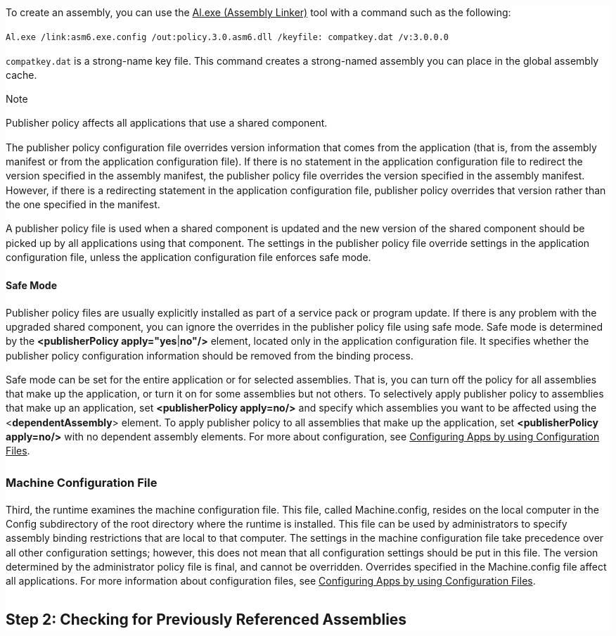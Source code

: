 To create an assembly, you can use the [Al.exe (Assembly Linker)](../tools/al-exe-assembly-linker.md) tool with a command such as the following:

```console
Al.exe /link:asm6.exe.config /out:policy.3.0.asm6.dll /keyfile: compatkey.dat /v:3.0.0.0
```

`compatkey.dat` is a strong-name key file. This command creates a strong-named assembly you can place in the global assembly cache.

> [!NOTE]
> Publisher policy affects all applications that use a shared component.

The publisher policy configuration file overrides version information that comes from the application (that is, from the assembly manifest or from the application configuration file). If there is no statement in the application configuration file to redirect the version specified in the assembly manifest, the publisher policy file overrides the version specified in the assembly manifest. However, if there is a redirecting statement in the application configuration file, publisher policy overrides that version rather than the one specified in the manifest.

A publisher policy file is used when a shared component is updated and the new version of the shared component should be picked up by all applications using that component. The settings in the publisher policy file override settings in the application configuration file, unless the application configuration file enforces safe mode.

#### Safe Mode
Publisher policy files are usually explicitly installed as part of a service pack or program update. If there is any problem with the upgraded shared component, you can ignore the overrides in the publisher policy file using safe mode. Safe mode is determined by the **\<publisherPolicy apply="yes**&#124;**no"/>** element, located only in the application configuration file. It specifies whether the publisher policy configuration information should be removed from the binding process.

Safe mode can be set for the entire application or for selected assemblies. That is, you can turn off the policy for all assemblies that make up the application, or turn it on for some assemblies but not others. To selectively apply publisher policy to assemblies that make up an application, set **\<publisherPolicy apply\=no/>** and specify which assemblies you want to be affected using the \<**dependentAssembly**> element. To apply publisher policy to all assemblies that make up the application, set **\<publisherPolicy apply\=no/>** with no dependent assembly elements. For more about configuration, see [Configuring Apps by using Configuration Files](../configure-apps/index.md).

### Machine Configuration File
Third, the runtime examines the machine configuration file. This file, called Machine.config, resides on the local computer in the Config subdirectory of the root directory where the runtime is installed. This file can be used by administrators to specify assembly binding restrictions that are local to that computer. The settings in the machine configuration file take precedence over all other configuration settings; however, this does not mean that all configuration settings should be put in this file. The version determined by the administrator policy file is final, and cannot be overridden. Overrides specified in the Machine.config file affect all applications. For more information about configuration files, see [Configuring Apps by using Configuration Files](../configure-apps/index.md).

<a name="step2"></a>

## Step 2: Checking for Previously Referenced Assemblies
